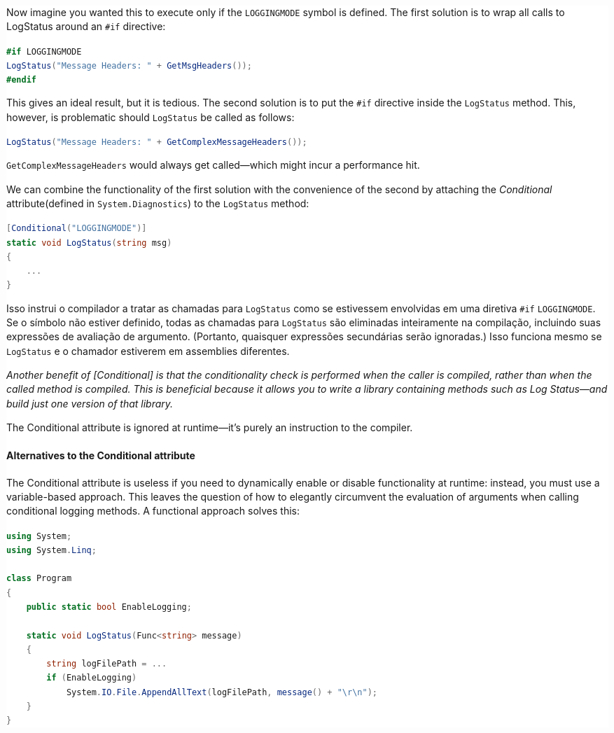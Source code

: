 Now imagine you wanted this to execute only if the `LOGGINGMODE` symbol is defined. The first solution is to wrap all calls to LogStatus around an `#if` directive:

```csharp
#if LOGGINGMODE
LogStatus("Message Headers: " + GetMsgHeaders());
#endif
```

This gives an ideal result, but it is tedious. The second solution is to put the `#if` directive inside the `LogStatus` method. This, however, is problematic should `LogStatus` be called as follows:

```csharp
LogStatus("Message Headers: " + GetComplexMessageHeaders());
```

`GetComplexMessageHeaders` would always get called—which might incur a performance hit.

We can combine the functionality of the first solution with the convenience of the second by attaching the _Conditional_ attribute(defined in `System.Diagnostics`) to the `LogStatus` method:

```csharp
[Conditional("LOGGINGMODE")]
static void LogStatus(string msg)
{
    ...
}
```

Isso instrui o compilador a tratar as chamadas para `LogStatus` como se estivessem envolvidas em uma diretiva `#if` `LOGGINGMODE`. Se o símbolo não estiver definido, todas as chamadas para `LogStatus` são eliminadas inteiramente na compilação, incluindo suas expressões de avaliação de argumento. (Portanto, quaisquer expressões secundárias serão ignoradas.) Isso funciona mesmo se `LogStatus` e o chamador estiverem em assemblies diferentes.

_Another benefit of [Conditional] is that the conditionality check is performed when the caller is compiled, rather than when the called method is compiled. This is beneficial because it allows you to write a library containing methods such as Log Status—and build just one version of that library._

The Conditional attribute is ignored at runtime—it’s purely an instruction to the compiler.

#### Alternatives to the Conditional attribute

The Conditional attribute is useless if you need to dynamically enable or disable functionality at runtime: instead, you must use a variable-based approach. This leaves the question of how to elegantly circumvent the evaluation of arguments when calling conditional logging methods. A functional approach solves this:

```csharp
using System;
using System.Linq;

class Program
{
    public static bool EnableLogging;

    static void LogStatus(Func<string> message)
    {
        string logFilePath = ...
        if (EnableLogging)
            System.IO.File.AppendAllText(logFilePath, message() + "\r\n");
    }
}
```
